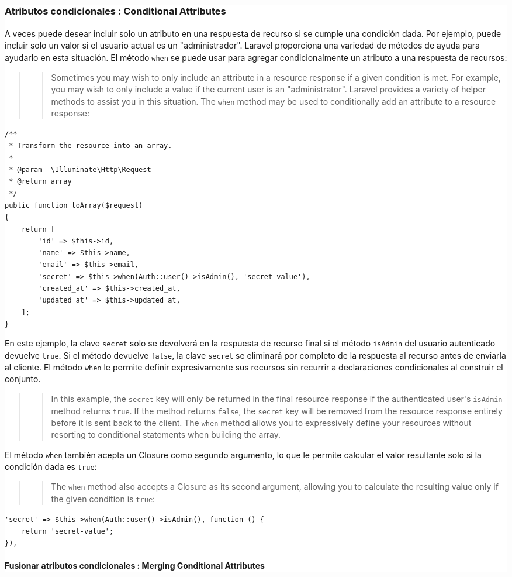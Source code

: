 <a name="conditional-attributes"></a>
### Atributos condicionales : Conditional Attributes

A veces puede desear incluir solo un atributo en una respuesta de recurso si se cumple una condición dada. Por ejemplo, puede incluir solo un valor si el usuario actual es un "administrador". Laravel proporciona una variedad de métodos de ayuda para ayudarlo en esta situación. El método `when` se puede usar para agregar condicionalmente un atributo a una respuesta de recursos:
> > Sometimes you may wish to only include an attribute in a resource response if a given condition is met. For example, you may wish to only include a value if the current user is an "administrator". Laravel provides a variety of helper methods to assist you in this situation. The `when` method may be used to conditionally add an attribute to a resource response:

    /**
     * Transform the resource into an array.
     *
     * @param  \Illuminate\Http\Request
     * @return array
     */
    public function toArray($request)
    {
        return [
            'id' => $this->id,
            'name' => $this->name,
            'email' => $this->email,
            'secret' => $this->when(Auth::user()->isAdmin(), 'secret-value'),
            'created_at' => $this->created_at,
            'updated_at' => $this->updated_at,
        ];
    }

En este ejemplo, la clave `secret` solo se devolverá en la respuesta de recurso final si el método `isAdmin` del usuario autenticado devuelve `true`. Si el método devuelve `false`, la clave `secret` se eliminará por completo de la respuesta al recurso antes de enviarla al cliente. El método `when` le permite definir expresivamente sus recursos sin recurrir a declaraciones condicionales al construir el conjunto.
> > In this example, the `secret` key will only be returned in the final resource response if the authenticated user's `isAdmin` method returns `true`. If the method returns `false`, the `secret` key will be removed from the resource response entirely before it is sent back to the client. The `when` method allows you to expressively define your resources without resorting to conditional statements when building the array.

El método `when` también acepta un Closure como segundo argumento, lo que le permite calcular el valor resultante solo si la condición dada es `true`:
> > The `when` method also accepts a Closure as its second argument, allowing you to calculate the resulting value only if the given condition is `true`:

    'secret' => $this->when(Auth::user()->isAdmin(), function () {
        return 'secret-value';
    }),

#### Fusionar atributos condicionales : Merging Conditional Attributes
